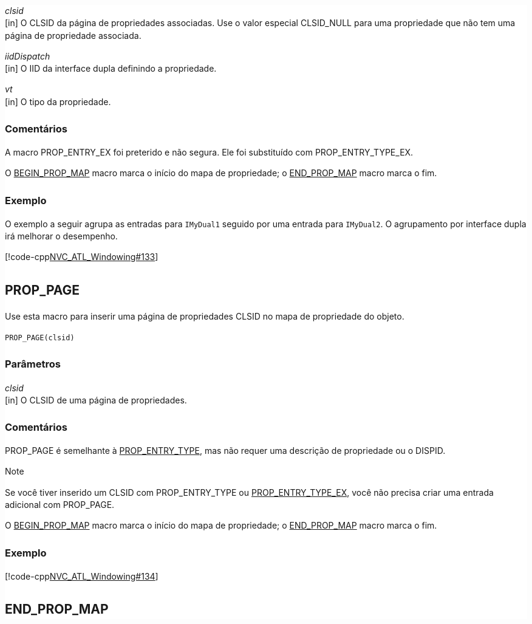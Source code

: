 *clsid*<br/>
[in] O CLSID da página de propriedades associadas. Use o valor especial CLSID_NULL para uma propriedade que não tem uma página de propriedade associada.

*iidDispatch*<br/>
[in] O IID da interface dupla definindo a propriedade.

*vt*<br/>
[in] O tipo da propriedade.

### <a name="remarks"></a>Comentários

A macro PROP_ENTRY_EX foi preterido e não segura. Ele foi substituído com PROP_ENTRY_TYPE_EX.

O [BEGIN_PROP_MAP](#begin_prop_map) macro marca o início do mapa de propriedade; o [END_PROP_MAP](#end_prop_map) macro marca o fim.

### <a name="example"></a>Exemplo

O exemplo a seguir agrupa as entradas para `IMyDual1` seguido por uma entrada para `IMyDual2`. O agrupamento por interface dupla irá melhorar o desempenho.

[!code-cpp[NVC_ATL_Windowing#133](../../atl/codesnippet/cpp/property-map-macros_4.h)]

##  <a name="prop_page"></a>  PROP_PAGE

Use esta macro para inserir uma página de propriedades CLSID no mapa de propriedade do objeto.

```
PROP_PAGE(clsid)
```

### <a name="parameters"></a>Parâmetros

*clsid*<br/>
[in] O CLSID de uma página de propriedades.

### <a name="remarks"></a>Comentários

PROP_PAGE é semelhante à [PROP_ENTRY_TYPE](#prop_entry_type), mas não requer uma descrição de propriedade ou o DISPID.

> [!NOTE]
>  Se você tiver inserido um CLSID com PROP_ENTRY_TYPE ou [PROP_ENTRY_TYPE_EX](#prop_entry_type_ex), você não precisa criar uma entrada adicional com PROP_PAGE.

O [BEGIN_PROP_MAP](#begin_prop_map) macro marca o início do mapa de propriedade; o [END_PROP_MAP](#end_prop_map) macro marca o fim.

### <a name="example"></a>Exemplo

[!code-cpp[NVC_ATL_Windowing#134](../../atl/codesnippet/cpp/property-map-macros_5.h)]

##  <a name="end_prop_map"></a>  END_PROP_MAP
